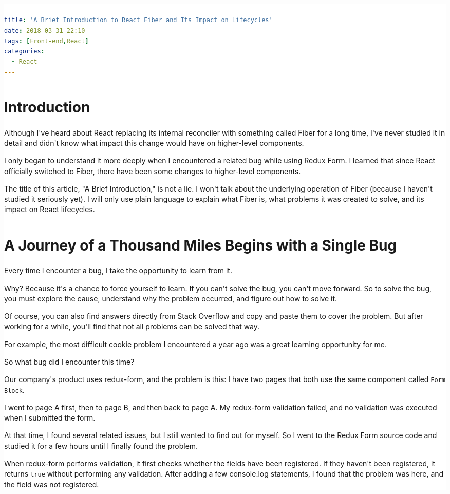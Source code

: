 ```yaml
---
title: 'A Brief Introduction to React Fiber and Its Impact on Lifecycles'
date: 2018-03-31 22:10
tags: [Front-end,React]
categories:
  - React
---
```


# Introduction

Although I've heard about React replacing its internal reconciler with something called Fiber for a long time, I've never studied it in detail and didn't know what impact this change would have on higher-level components.

I only began to understand it more deeply when I encountered a related bug while using Redux Form. I learned that since React officially switched to Fiber, there have been some changes to higher-level components.

The title of this article, "A Brief Introduction," is not a lie. I won't talk about the underlying operation of Fiber (because I haven't studied it seriously yet). I will only use plain language to explain what Fiber is, what problems it was created to solve, and its impact on React lifecycles.



# A Journey of a Thousand Miles Begins with a Single Bug

Every time I encounter a bug, I take the opportunity to learn from it.

Why? Because it's a chance to force yourself to learn. If you can't solve the bug, you can't move forward. So to solve the bug, you must explore the cause, understand why the problem occurred, and figure out how to solve it.

Of course, you can also find answers directly from Stack Overflow and copy and paste them to cover the problem. But after working for a while, you'll find that not all problems can be solved that way.

For example, the most difficult cookie problem I encountered a year ago was a great learning opportunity for me.

So what bug did I encounter this time?

Our company's product uses redux-form, and the problem is this: I have two pages that both use the same component called `FormBlock`.

I went to page A first, then to page B, and then back to page A. My redux-form validation failed, and no validation was executed when I submitted the form.

At that time, I found several related issues, but I still wanted to find out for myself. So I went to the Redux Form source code and studied it for a few hours until I finally found the problem.

When redux-form [performs validation](https://github.com/erikras/redux-form/blob/5c13be079476cb0d0430ca88fd3e1abbd09e674a/src/selectors/isValid.js#L37), it first checks whether the fields have been registered. If they haven't been registered, it returns `true` without performing any validation. After adding a few console.log statements, I found that the problem was here, and the field was not registered.
